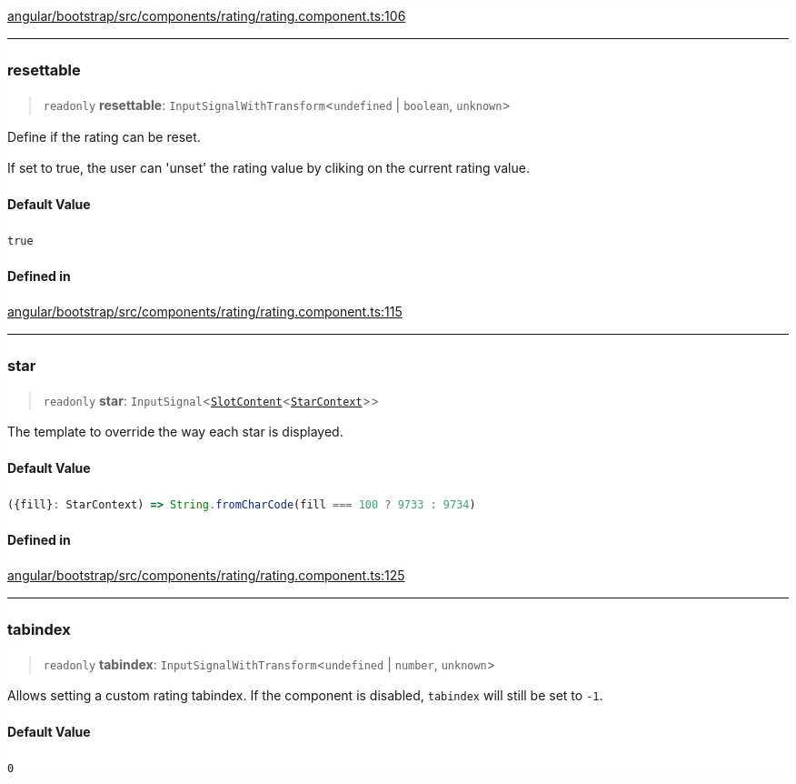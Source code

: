 [angular/bootstrap/src/components/rating/rating.component.ts:106](https://github.com/AmadeusITGroup/AgnosUI/blob/23050f41b9329446050cfedfe75f909725551f13/angular/bootstrap/src/components/rating/rating.component.ts#L106)

***

### resettable

> `readonly` **resettable**: `InputSignalWithTransform`\<`undefined` \| `boolean`, `unknown`\>

Define if the rating can be reset.

If set to true, the user can 'unset' the rating value by cliking on the current rating value.

#### Default Value

`true`

#### Defined in

[angular/bootstrap/src/components/rating/rating.component.ts:115](https://github.com/AmadeusITGroup/AgnosUI/blob/23050f41b9329446050cfedfe75f909725551f13/angular/bootstrap/src/components/rating/rating.component.ts#L115)

***

### star

> `readonly` **star**: `InputSignal`\<[`SlotContent`](../type-aliases/SlotContent.md)\<[`StarContext`](../interfaces/StarContext.md)\>\>

The template to override the way each star is displayed.

#### Default Value

```ts
({fill}: StarContext) => String.fromCharCode(fill === 100 ? 9733 : 9734)
```

#### Defined in

[angular/bootstrap/src/components/rating/rating.component.ts:125](https://github.com/AmadeusITGroup/AgnosUI/blob/23050f41b9329446050cfedfe75f909725551f13/angular/bootstrap/src/components/rating/rating.component.ts#L125)

***

### tabindex

> `readonly` **tabindex**: `InputSignalWithTransform`\<`undefined` \| `number`, `unknown`\>

Allows setting a custom rating tabindex.
If the component is disabled, `tabindex` will still be set to `-1`.

#### Default Value

`0`
